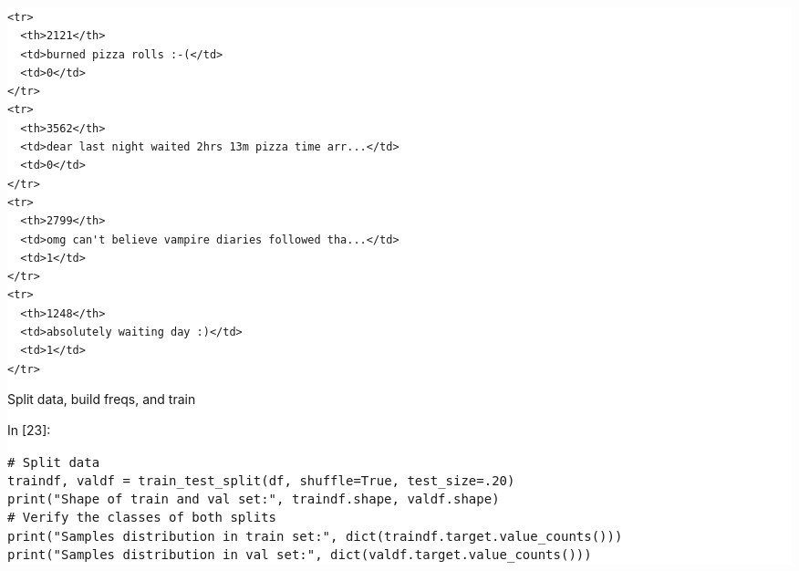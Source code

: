     <tr>
      <th>2121</th>
      <td>burned pizza rolls :-(</td>
      <td>0</td>
    </tr>
    <tr>
      <th>3562</th>
      <td>dear last night waited 2hrs 13m pizza time arr...</td>
      <td>0</td>
    </tr>
    <tr>
      <th>2799</th>
      <td>omg can't believe vampire diaries followed tha...</td>
      <td>1</td>
    </tr>
    <tr>
      <th>1248</th>
      <td>absolutely waiting day :)</td>
      <td>1</td>
    </tr>
  </tbody>
</table>
</div>
</div>

</div>

</div>
</div>

</div>
<div class="cell border-box-sizing text_cell rendered"><div class="prompt input_prompt">
</div><div class="inner_cell">
<div class="text_cell_render border-box-sizing rendered_html">
<p>Split data, build freqs, and train</p>

</div>
</div>
</div>
<div class="cell border-box-sizing code_cell rendered">
<div class="input">
<div class="prompt input_prompt">In&nbsp;[23]:</div>
<div class="inner_cell">
    <div class="input_area">
<div class=" highlight hl-ipython3"><pre><span></span><span class="c1"># Split data</span>
<span class="n">traindf</span><span class="p">,</span> <span class="n">valdf</span> <span class="o">=</span> <span class="n">train_test_split</span><span class="p">(</span><span class="n">df</span><span class="p">,</span> <span class="n">shuffle</span><span class="o">=</span><span class="kc">True</span><span class="p">,</span> <span class="n">test_size</span><span class="o">=.</span><span class="mi">20</span><span class="p">)</span>
<span class="nb">print</span><span class="p">(</span><span class="s2">&quot;Shape of train and val set:&quot;</span><span class="p">,</span> <span class="n">traindf</span><span class="o">.</span><span class="n">shape</span><span class="p">,</span> <span class="n">valdf</span><span class="o">.</span><span class="n">shape</span><span class="p">)</span>
<span class="c1"># Verify the classes of both splits</span>
<span class="nb">print</span><span class="p">(</span><span class="s2">&quot;Samples distribution in train set:&quot;</span><span class="p">,</span> <span class="nb">dict</span><span class="p">(</span><span class="n">traindf</span><span class="o">.</span><span class="n">target</span><span class="o">.</span><span class="n">value_counts</span><span class="p">()))</span>
<span class="nb">print</span><span class="p">(</span><span class="s2">&quot;Samples distribution in val set:&quot;</span><span class="p">,</span> <span class="nb">dict</span><span class="p">(</span><span class="n">valdf</span><span class="o">.</span><span class="n">target</span><span class="o">.</span><span class="n">value_counts</span><span class="p">()))</span>
</pre></div>
